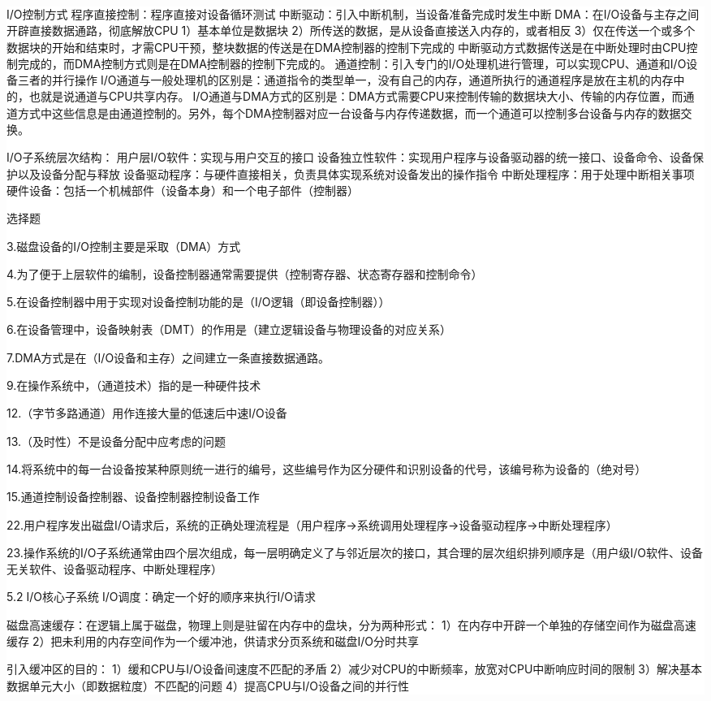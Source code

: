 I/O控制方式
程序直接控制：程序直接对设备循环测试
中断驱动：引入中断机制，当设备准备完成时发生中断
DMA：在I/O设备与主存之间开辟直接数据通路，彻底解放CPU
1）基本单位是数据块
2）所传送的数据，是从设备直接送入内存的，或者相反
3）仅在传送一个或多个数据块的开始和结束时，才需CPU干预，整块数据的传送是在DMA控制器的控制下完成的
中断驱动方式数据传送是在中断处理时由CPU控制完成的，而DMA控制方式则是在DMA控制器的控制下完成的。
通道控制：引入专门的I/O处理机进行管理，可以实现CPU、通道和I/O设备三者的并行操作
I/O通道与一般处理机的区别是：通道指令的类型单一，没有自己的内存，通道所执行的通道程序是放在主机的内存中的，也就是说通道与CPU共享内存。
I/O通道与DMA方式的区别是：DMA方式需要CPU来控制传输的数据块大小、传输的内存位置，而通道方式中这些信息是由通道控制的。另外，每个DMA控制器对应一台设备与内存传递数据，而一个通道可以控制多台设备与内存的数据交换。

I/O子系统层次结构：
用户层I/O软件：实现与用户交互的接口
设备独立性软件：实现用户程序与设备驱动器的统一接口、设备命令、设备保护以及设备分配与释放
设备驱动程序：与硬件直接相关，负责具体实现系统对设备发出的操作指令
中断处理程序：用于处理中断相关事项
硬件设备：包括一个机械部件（设备本身）和一个电子部件（控制器）

选择题

3.磁盘设备的I/O控制主要是采取（DMA）方式

4.为了便于上层软件的编制，设备控制器通常需要提供（控制寄存器、状态寄存器和控制命令）

5.在设备控制器中用于实现对设备控制功能的是（I/O逻辑（即设备控制器））

6.在设备管理中，设备映射表（DMT）的作用是（建立逻辑设备与物理设备的对应关系）

7.DMA方式是在（I/O设备和主存）之间建立一条直接数据通路。

9.在操作系统中，（通道技术）指的是一种硬件技术

12.（字节多路通道）用作连接大量的低速后中速I/O设备

13.（及时性）不是设备分配中应考虑的问题

14.将系统中的每一台设备按某种原则统一进行的编号，这些编号作为区分硬件和识别设备的代号，该编号称为设备的（绝对号）

15.通道控制设备控制器、设备控制器控制设备工作

22.用户程序发出磁盘I/O请求后，系统的正确处理流程是（用户程序->系统调用处理程序->设备驱动程序->中断处理程序）

23.操作系统的I/O子系统通常由四个层次组成，每一层明确定义了与邻近层次的接口，其合理的层次组织排列顺序是（用户级I/O软件、设备无关软件、设备驱动程序、中断处理程序）

5.2 I/O核心子系统
I/O调度：确定一个好的顺序来执行I/O请求

磁盘高速缓存：在逻辑上属于磁盘，物理上则是驻留在内存中的盘块，分为两种形式：
1）在内存中开辟一个单独的存储空间作为磁盘高速缓存
2）把未利用的内存空间作为一个缓冲池，供请求分页系统和磁盘I/O分时共享

引入缓冲区的目的：
1）缓和CPU与I/O设备间速度不匹配的矛盾
2）减少对CPU的中断频率，放宽对CPU中断响应时间的限制
3）解决基本数据单元大小（即数据粒度）不匹配的问题
4）提高CPU与I/O设备之间的并行性
